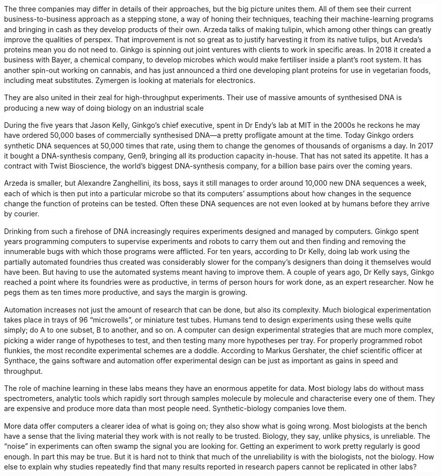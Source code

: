 The three companies may differ in details of their approaches, but the big picture unites them. All of them see their current business-to-business approach as a stepping stone, a way of honing their techniques, teaching their machine-learning programs and bringing in cash as they develop products of their own. Arzeda talks of making tulipin, which among other things can greatly improve the qualities of perspex. That improvement is not so great as to justify harvesting it from its native tulips, but Arveda’s proteins mean you do not need to. Ginkgo is spinning out joint ventures with clients to work in specific areas. In 2018 it created a business with Bayer, a chemical company, to develop microbes which would make fertiliser inside a plant’s root system. It has another spin-out working on cannabis, and has just announced a third one developing plant proteins for use in vegetarian foods, including meat substitutes. Zymergen is looking at materials for electronics. 

They are also united in their zeal for high-throughput experiments. Their use of massive amounts of synthesised DNA is producing a new way of doing biology on an industrial scale 

During the five years that Jason Kelly, Ginkgo’s chief executive, spent in Dr Endy’s lab at MIT in the 2000s he reckons he may have ordered 50,000 bases of commercially synthesised DNA—a pretty profligate amount at the time. Today Ginkgo orders synthetic DNA sequences at 50,000 times that rate, using them to change the genomes of thousands of organisms a day. In 2017 it bought a DNA-synthesis company, Gen9, bringing all its production capacity in-house. That has not sated its appetite. It has a contract with Twist Bioscience, the world’s biggest DNA-synthesis company, for a billion base pairs over the coming years. 

Arzeda is smaller, but Alexandre Zanghellini, its boss, says it still manages to order around 10,000 new DNA sequences a week, each of which is then put into a particular microbe so that its computers’ assumptions about how changes in the sequence change the function of proteins can be tested. Often these DNA sequences are not even looked at by humans before they arrive by courier. 

Drinking from such a firehose of DNA increasingly requires experiments designed and managed by computers. Ginkgo spent years programming computers to supervise experiments and robots to carry them out and then finding and removing the innumerable bugs with which those programs were afflicted. For ten years, according to Dr Kelly, doing lab work using the partially automated foundries thus created was considerably slower for the company’s designers than doing it themselves would have been. But having to use the automated systems meant having to improve them. A couple of years ago, Dr Kelly says, Ginkgo reached a point where its foundries were as productive, in terms of person hours for work done, as an expert researcher. Now he pegs them as ten times more productive, and says the margin is growing. 

Automation increases not just the amount of research that can be done, but also its complexity. Much biological experimentation takes place in trays of 96 “microwells”, or miniature test tubes. Humans tend to design experiments using these wells quite simply; do A to one subset, B to another, and so on. A computer can design experimental strategies that are much more complex, picking a wider range of hypotheses to test, and then testing many more hypotheses per tray. For properly programmed robot flunkies, the most recondite experimental schemes are a doddle. According to Markus Gershater, the chief scientific officer at Synthace, the gains software and automation offer experimental design can be just as important as gains in speed and throughput. 

The role of machine learning in these labs means they have an enormous appetite for data. Most biology labs do without mass spectrometers, analytic tools which rapidly sort through samples molecule by molecule and characterise every one of them. They are expensive and produce more data than most people need. Synthetic-biology companies love them. 

More data offer computers a clearer idea of what is going on; they also show what is going wrong. Most biologists at the bench have a sense that the living material they work with is not really to be trusted. Biology, they say, unlike physics, is unreliable. The “noise” in experiments can often swamp the signal you are looking for. Getting an experiment to work pretty regularly is good enough. In part this may be true. But it is hard not to think that much of the unreliability is with the biologists, not the biology. How else to explain why studies repeatedly find that many results reported in research papers cannot be replicated in other labs? 
